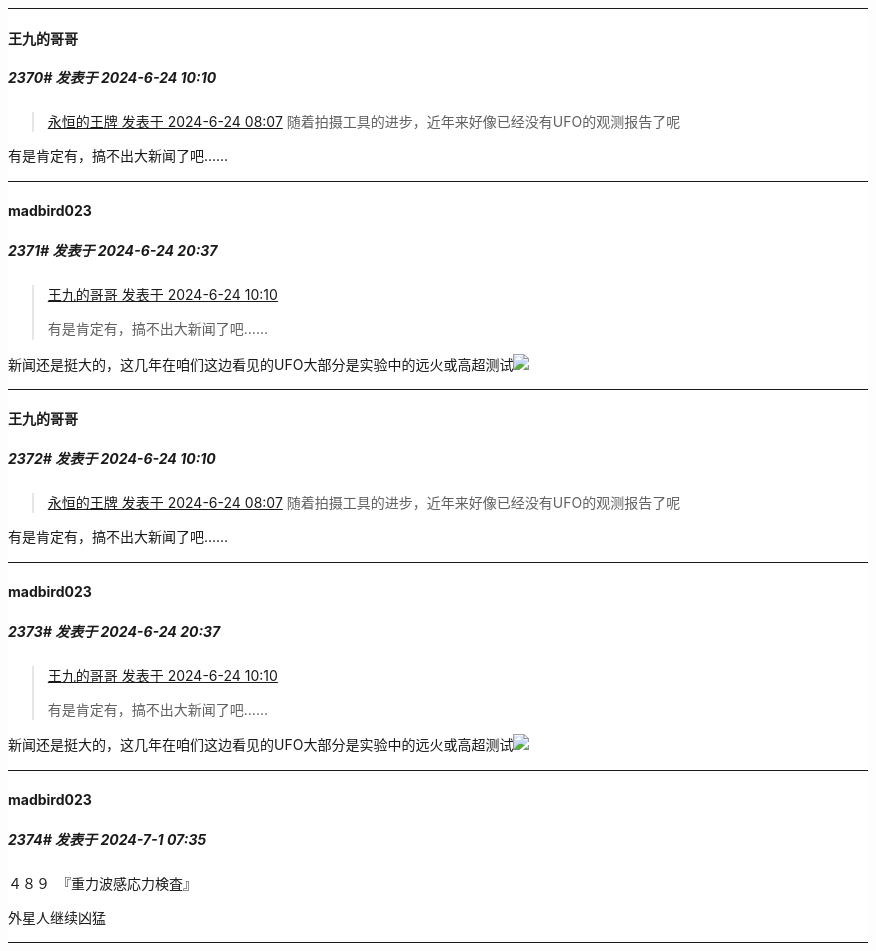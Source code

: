 
*****

####  王九的哥哥  
##### 2370#       发表于 2024-6-24 10:10

<blockquote><a href="httphttps://bbs.saraba1st.com/2b/forum.php?mod=redirect&amp;goto=findpost&amp;pid=65354556&amp;ptid=1957309" target="_blank">永恒的王牌 发表于 2024-6-24 08:07</a>
随着拍摄工具的进步，近年来好像已经没有UFO的观测报告了呢</blockquote>
有是肯定有，搞不出大新闻了吧……


*****

####  madbird023  
##### 2371#       发表于 2024-6-24 20:37

<blockquote><a href="httphttps://bbs.saraba1st.com/2b/forum.php?mod=redirect&amp;goto=findpost&amp;pid=65355728&amp;ptid=1957309" target="_blank">王九的哥哥 发表于 2024-6-24 10:10</a>

有是肯定有，搞不出大新闻了吧……</blockquote>
新闻还是挺大的，这几年在咱们这边看见的UFO大部分是实验中的远火或高超测试<img src="https://static.saraba1st.com/image/smiley/face2017/068.png" referrerpolicy="no-referrer">

*****

####  王九的哥哥  
##### 2372#       发表于 2024-6-24 10:10

<blockquote><a href="httphttps://bbs.saraba1st.com/2b/forum.php?mod=redirect&amp;goto=findpost&amp;pid=65354556&amp;ptid=1957309" target="_blank">永恒的王牌 发表于 2024-6-24 08:07</a>
随着拍摄工具的进步，近年来好像已经没有UFO的观测报告了呢</blockquote>
有是肯定有，搞不出大新闻了吧……

*****

####  madbird023  
##### 2373#       发表于 2024-6-24 20:37

<blockquote><a href="httphttps://bbs.saraba1st.com/2b/forum.php?mod=redirect&amp;goto=findpost&amp;pid=65355728&amp;ptid=1957309" target="_blank">王九的哥哥 发表于 2024-6-24 10:10</a>

有是肯定有，搞不出大新闻了吧……</blockquote>
新闻还是挺大的，这几年在咱们这边看见的UFO大部分是实验中的远火或高超测试<img src="https://static.saraba1st.com/image/smiley/face2017/068.png" referrerpolicy="no-referrer">

*****

####  madbird023  
##### 2374#       发表于 2024-7-1 07:35

４８９　『重力波感応力検査』

外星人继续凶猛

*****
